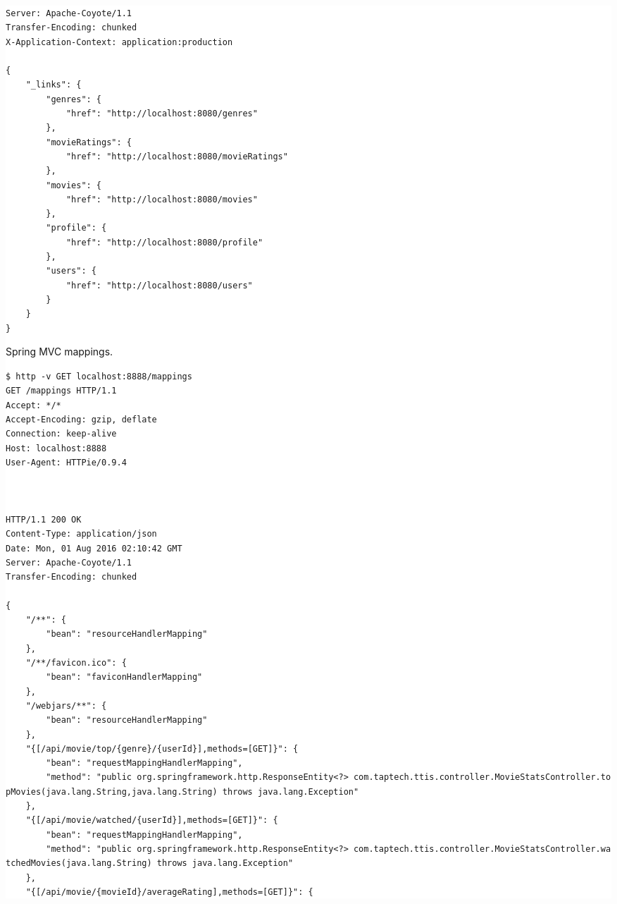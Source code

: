 ```
Server: Apache-Coyote/1.1
Transfer-Encoding: chunked
X-Application-Context: application:production

{
    "_links": {
        "genres": {
            "href": "http://localhost:8080/genres"
        },
        "movieRatings": {
            "href": "http://localhost:8080/movieRatings"
        },
        "movies": {
            "href": "http://localhost:8080/movies"
        },
        "profile": {
            "href": "http://localhost:8080/profile"
        },
        "users": {
            "href": "http://localhost:8080/users"
        }
    }
}
```

Spring MVC mappings.
```
$ http -v GET localhost:8888/mappings
GET /mappings HTTP/1.1
Accept: */*
Accept-Encoding: gzip, deflate
Connection: keep-alive
Host: localhost:8888
User-Agent: HTTPie/0.9.4



HTTP/1.1 200 OK
Content-Type: application/json
Date: Mon, 01 Aug 2016 02:10:42 GMT
Server: Apache-Coyote/1.1
Transfer-Encoding: chunked

{
    "/**": {
        "bean": "resourceHandlerMapping"
    },
    "/**/favicon.ico": {
        "bean": "faviconHandlerMapping"
    },
    "/webjars/**": {
        "bean": "resourceHandlerMapping"
    },
    "{[/api/movie/top/{genre}/{userId}],methods=[GET]}": {
        "bean": "requestMappingHandlerMapping",
        "method": "public org.springframework.http.ResponseEntity<?> com.taptech.ttis.controller.MovieStatsController.topMovies(java.lang.String,java.lang.String) throws java.lang.Exception"
    },
    "{[/api/movie/watched/{userId}],methods=[GET]}": {
        "bean": "requestMappingHandlerMapping",
        "method": "public org.springframework.http.ResponseEntity<?> com.taptech.ttis.controller.MovieStatsController.watchedMovies(java.lang.String) throws java.lang.Exception"
    },
    "{[/api/movie/{movieId}/averageRating],methods=[GET]}": {
```